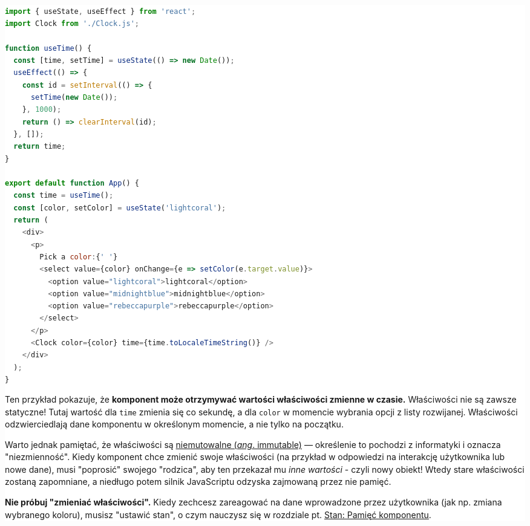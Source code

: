 ```js App.js hidden
import { useState, useEffect } from 'react';
import Clock from './Clock.js';

function useTime() {
  const [time, setTime] = useState(() => new Date());
  useEffect(() => {
    const id = setInterval(() => {
      setTime(new Date());
    }, 1000);
    return () => clearInterval(id);
  }, []);
  return time;
}

export default function App() {
  const time = useTime();
  const [color, setColor] = useState('lightcoral');
  return (
    <div>
      <p>
        Pick a color:{' '}
        <select value={color} onChange={e => setColor(e.target.value)}>
          <option value="lightcoral">lightcoral</option>
          <option value="midnightblue">midnightblue</option>
          <option value="rebeccapurple">rebeccapurple</option>
        </select>
      </p>
      <Clock color={color} time={time.toLocaleTimeString()} />
    </div>
  );
}
```

</Sandpack>

Ten przykład pokazuje, że **komponent może otrzymywać wartości właściwości zmienne w czasie.** Właściwości nie są zawsze statyczne! Tutaj wartość dla `time` zmienia się co sekundę, a dla `color` w momencie wybrania opcji z listy rozwijanej. Właściwości odzwierciedlają dane komponentu w określonym momencie, a nie tylko na początku.

Warto jednak pamiętać, że właściwości są [niemutowalne (_ang_. immutable)](https://en.wikipedia.org/wiki/Immutable_object) — określenie to pochodzi z informatyki i oznacza "niezmienność". Kiedy komponent chce zmienić swoje właściwości (na przykład w odpowiedzi na interakcję użytkownika lub nowe dane), musi "poprosić" swojego "rodzica", aby ten przekazał mu _inne wartości_ - czyli nowy obiekt! Wtedy stare właściwości zostaną zapomniane, a niedługo potem silnik JavaScriptu odzyska zajmowaną przez nie pamięć.

**Nie próbuj "zmieniać właściwości".** Kiedy zechcesz zareagować na dane wprowadzone przez użytkownika (jak np. zmiana wybranego koloru), musisz "ustawić stan", o czym nauczysz się w rozdziale pt. [Stan: Pamięć komponentu](/learn/state-a-components-memory).

<Recap>
